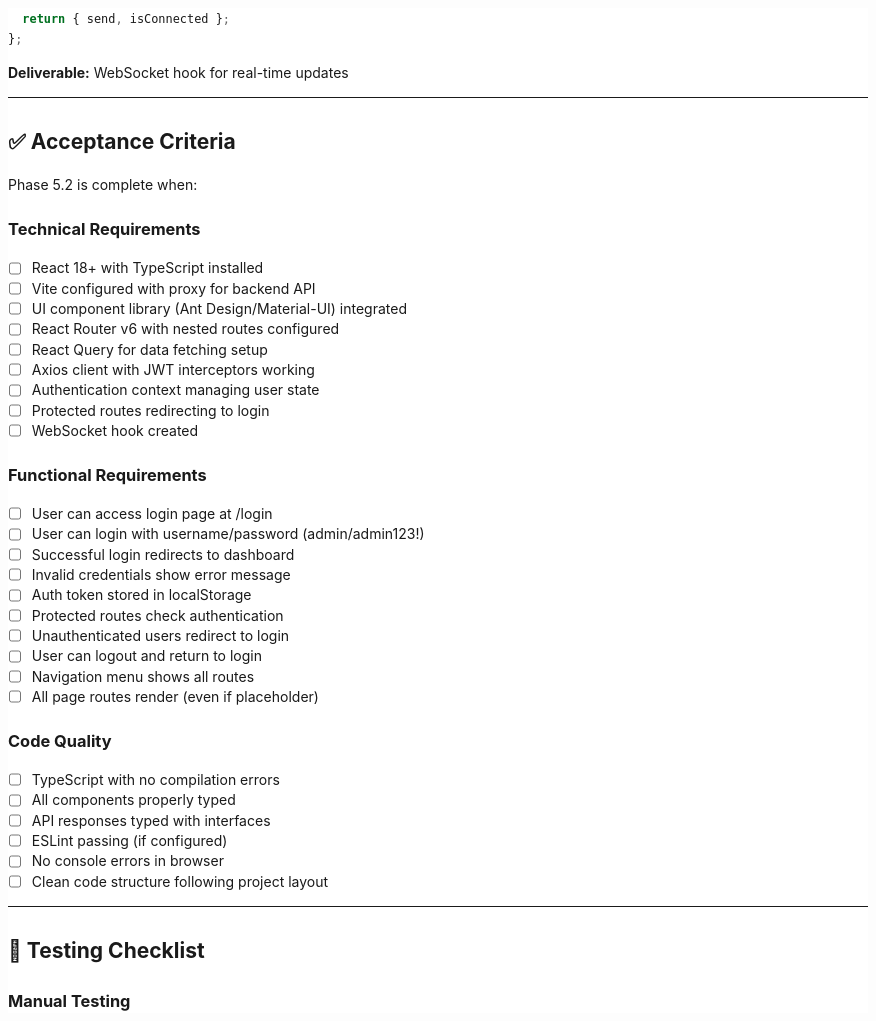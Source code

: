 ```typescript
  return { send, isConnected };
};
```

**Deliverable:** WebSocket hook for real-time updates

---

## ✅ Acceptance Criteria

Phase 5.2 is complete when:

### Technical Requirements

- [ ] React 18+ with TypeScript installed
- [ ] Vite configured with proxy for backend API
- [ ] UI component library (Ant Design/Material-UI) integrated
- [ ] React Router v6 with nested routes configured
- [ ] React Query for data fetching setup
- [ ] Axios client with JWT interceptors working
- [ ] Authentication context managing user state
- [ ] Protected routes redirecting to login
- [ ] WebSocket hook created

### Functional Requirements

- [ ] User can access login page at /login
- [ ] User can login with username/password (admin/admin123!)
- [ ] Successful login redirects to dashboard
- [ ] Invalid credentials show error message
- [ ] Auth token stored in localStorage
- [ ] Protected routes check authentication
- [ ] Unauthenticated users redirect to login
- [ ] User can logout and return to login
- [ ] Navigation menu shows all routes
- [ ] All page routes render (even if placeholder)

### Code Quality

- [ ] TypeScript with no compilation errors
- [ ] All components properly typed
- [ ] API responses typed with interfaces
- [ ] ESLint passing (if configured)
- [ ] No console errors in browser
- [ ] Clean code structure following project layout

---

## 🧪 Testing Checklist

### Manual Testing
